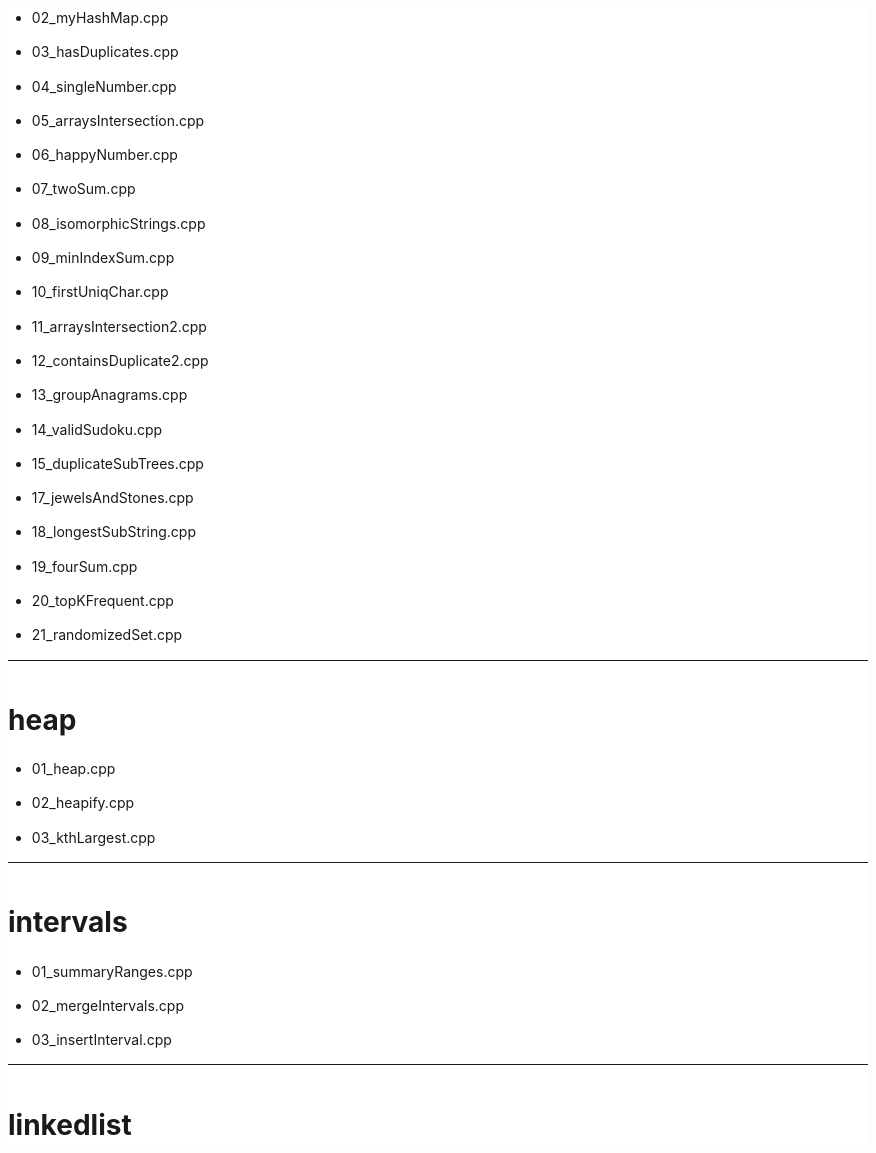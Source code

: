- 02_myHashMap.cpp

- 03_hasDuplicates.cpp

- 04_singleNumber.cpp

- 05_arraysIntersection.cpp

- 06_happyNumber.cpp

- 07_twoSum.cpp

- 08_isomorphicStrings.cpp

- 09_minIndexSum.cpp

- 10_firstUniqChar.cpp

- 11_arraysIntersection2.cpp

- 12_containsDuplicate2.cpp

- 13_groupAnagrams.cpp

- 14_validSudoku.cpp

- 15_duplicateSubTrees.cpp

- 17_jewelsAndStones.cpp

- 18_longestSubString.cpp

- 19_fourSum.cpp

- 20_topKFrequent.cpp

- 21_randomizedSet.cpp

---

# heap

- 01_heap.cpp

- 02_heapify.cpp

- 03_kthLargest.cpp

---

# intervals

- 01_summaryRanges.cpp

- 02_mergeIntervals.cpp

- 03_insertInterval.cpp

---

# linkedlist
